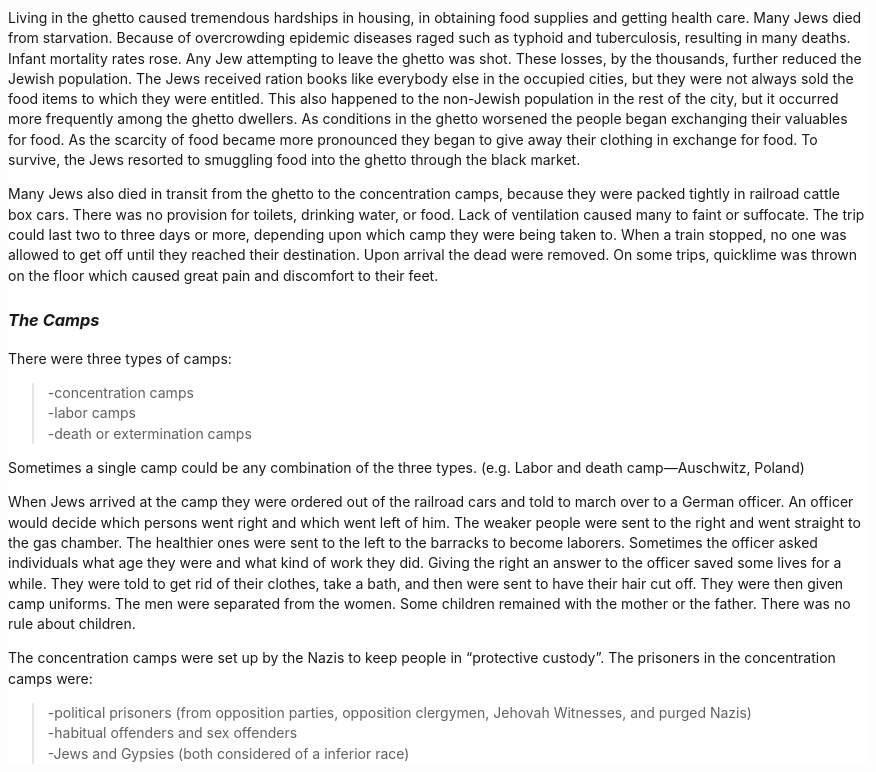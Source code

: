   Living in the ghetto caused tremendous hardships in housing, in obtaining food supplies and getting health care. Many Jews died from starvation. Because of overcrowding epidemic diseases raged such as typhoid and tuberculosis, resulting in many deaths. Infant mortality rates rose. Any Jew attempting to leave the ghetto was shot. These losses, by the thousands, further reduced the Jewish population. The Jews received ration books like everybody else in the occupied cities, but they were not always sold the food items to which they were entitled. This also happened to the non-Jewish population in the rest of the city, but it occurred more frequently among the ghetto dwellers. As conditions in the ghetto worsened the people began exchanging their valuables for food. As the scarcity of food became more pronounced they began to give away their clothing in exchange for food. To survive, the Jews resorted to smuggling food into the ghetto through the black market.
 </p>
 <p>
  Many Jews also died in transit from the ghetto to the concentration camps, because they were packed tightly in railroad cattle box cars. There was no provision for toilets, drinking water, or food. Lack of ventilation caused many to faint or suffocate. The trip could last two to three days or more, depending upon which camp they were being taken to. When a train stopped, no one was allowed to get off until they reached their destination. Upon arrival the dead were removed. On some trips, quicklime was thrown on the floor which caused great pain and discomfort to their feet.
 </p>
<h3>
  <i>
   The Camps
  </i>
 </h3>
 There were three types of camps:
<blockquote>
  <dl>
   <dt>
    -concentration camps
    <dt>
     -labor camps
     <dt>
      -death or extermination camps
     </dt>
    </dt>
   </dt>
  </dl>
 </blockquote>
 Sometimes a single camp could be any combination of the three types. (e.g. Labor and death camp—Auschwitz, Poland)
 <p>
  When Jews arrived at the camp they were ordered out of the railroad cars and told to march over to a German officer. An officer would decide which persons went right and which went left of him. The weaker people were sent to the right and went straight to the gas chamber. The healthier ones were sent to the left to the barracks to become laborers. Sometimes the officer asked individuals what age they were and what kind of work they did. Giving the right an answer to the officer saved some lives for a while. They were told to get rid of their clothes, take a bath, and then were sent to have their hair cut off. They were then given camp uniforms. The men were separated from the women. Some children remained with the mother or the father. There was no rule about children.
 </p>
 <p>
  The concentration camps were set up by the Nazis to keep people in “protective custody”. The prisoners in the concentration camps were:
 </p>
<blockquote>
  <dl>
   <dt>
    -political prisoners (from opposition parties, opposition clergymen, Jehovah Witnesses, and purged Nazis)
    <dt>
     -habitual offenders and sex offenders
     <dt>
      -Jews and Gypsies (both considered of a inferior race)
     </dt>